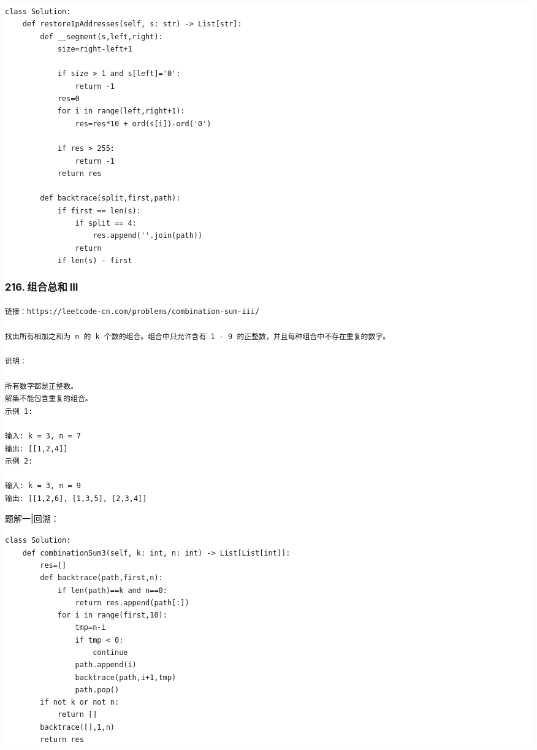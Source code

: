 ```
```

```
class Solution:
    def restoreIpAddresses(self, s: str) -> List[str]:
        def __segment(s,left,right):
            size=right-left+1

            if size > 1 and s[left]='0':
                return -1
            res=0
            for i in range(left,right+1):
                res=res*10 + ord(s[i])-ord('0')

            if res > 255:
                return -1
            return res

        def backtrace(split,first,path):
            if first == len(s):
                if split == 4:
                    res.append(''.join(path))
                return
            if len(s) - first
```

### 216. 组合总和 III
    链接：https://leetcode-cn.com/problems/combination-sum-iii/

    找出所有相加之和为 n 的 k 个数的组合。组合中只允许含有 1 - 9 的正整数，并且每种组合中不存在重复的数字。

    说明：

    所有数字都是正整数。
    解集不能包含重复的组合。 
    示例 1:

    输入: k = 3, n = 7
    输出: [[1,2,4]]
    示例 2:

    输入: k = 3, n = 9
    输出: [[1,2,6], [1,3,5], [2,3,4]]

题解一|回溯：
```
class Solution:
    def combinationSum3(self, k: int, n: int) -> List[List[int]]:
        res=[]
        def backtrace(path,first,n):
            if len(path)==k and n==0:
                return res.append(path[:])
            for i in range(first,10):
                tmp=n-i
                if tmp < 0:
                    continue
                path.append(i)
                backtrace(path,i+1,tmp)
                path.pop()
        if not k or not n:
            return []
        backtrace([],1,n)
        return res
```
